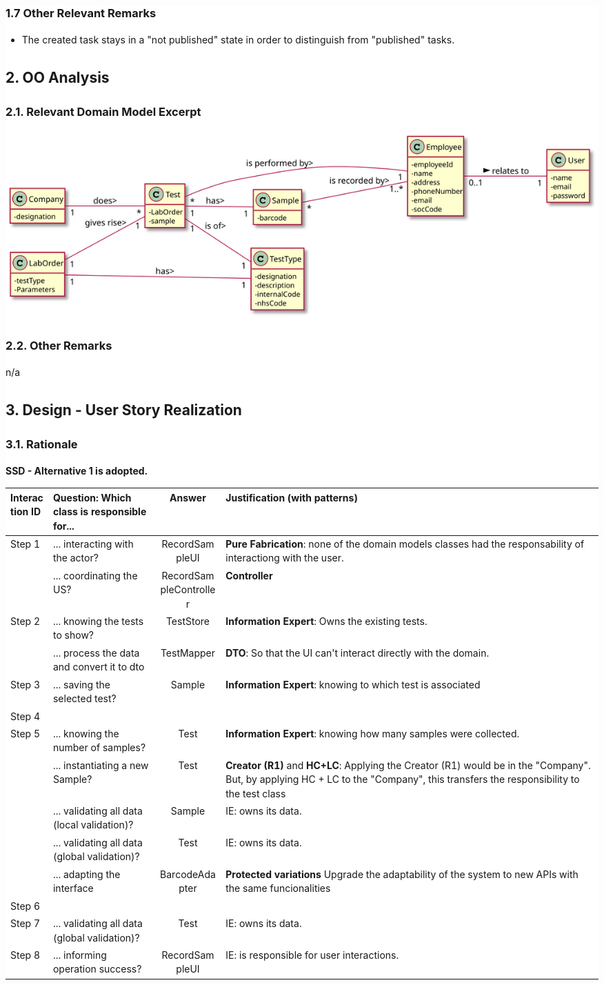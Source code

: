 

### 1.7 Other Relevant Remarks

* The created task stays in a "not published" state in order to distinguish from "published" tasks.


## 2. OO Analysis

### 2.1. Relevant Domain Model Excerpt 

![US005_MD](US005_MD.svg)

### 2.2. Other Remarks

n/a


## 3. Design - User Story Realization 

### 3.1. Rationale

**SSD - Alternative 1 is adopted.**

| Interaction ID | Question: Which class is responsible for...                     | Answer                        | Justification (with patterns)                                                                                                                                                                          |
|:-------------  |:--------------------------------------------------------------- |:-----------------------------:|:------------------------------------------------------------------------------------------------------------------------------------------------------------------------------------------------------ |
| Step 1  		 | ... interacting with the actor?                                 | RecordSampleUI                | **Pure Fabrication**: none of the domain models classes had the responsability of interactiong with the user.                                                                                          |
|                | ... coordinating the US?                                        | RecordSampleController        | **Controller**                                                                                                                                                                                         |
| Step 2  		 | ... knowing the tests to show?                                  | TestStore                     | **Information Expert**: Owns the existing tests.                                                                                                                                                       |
|                | ... process the data and convert it to dto                      | TestMapper                    | **DTO**: So that the UI can't interact directly with the domain.                                                                                                                                       |
| Step 3  		 | ... saving the selected test?                                   | Sample                        | **Information Expert**: knowing to which test is associated                                                                                                                                            |
| Step 4  		 |                                                                 |                               |                                                                                                                                                                                                        |
| Step 5  		 | ... knowing the number of samples?                              | Test                          |**Information Expert**: knowing how many samples were collected.                                                                                                                                        |
| 		         | ... instantiating a new Sample?                                 | Test                          | **Creator (R1)** and **HC+LC**: Applying the Creator (R1) would be in the "Company". But, by applying HC + LC to the "Company", this transfers the responsibility to the test class                    |
|        		 | ... validating all data (local validation)?                     | Sample                        | IE: owns its data.                                                                                                                                                                                     |
|        		 | ... validating all data (global validation)?                    | Test                          | IE: owns its data.                                                                                                                                                                                     |
|                | ... adapting the interface                                      | BarcodeAdapter                | **Protected variations** Upgrade the adaptability of the system to new APIs with the same funcionalities                                                                                               |
| Step 6  		 |                                                                 |                               |                                                                                                                                                                                                        |
| Step 7  		 | ... validating all data (global validation)?                    | Test                          | IE: owns its data.                                                                                                                                                                                     |
| Step 8  		 | ... informing operation success?                                | RecordSampleUI                | IE: is responsible for user interactions.                                                                                                                                                              |

